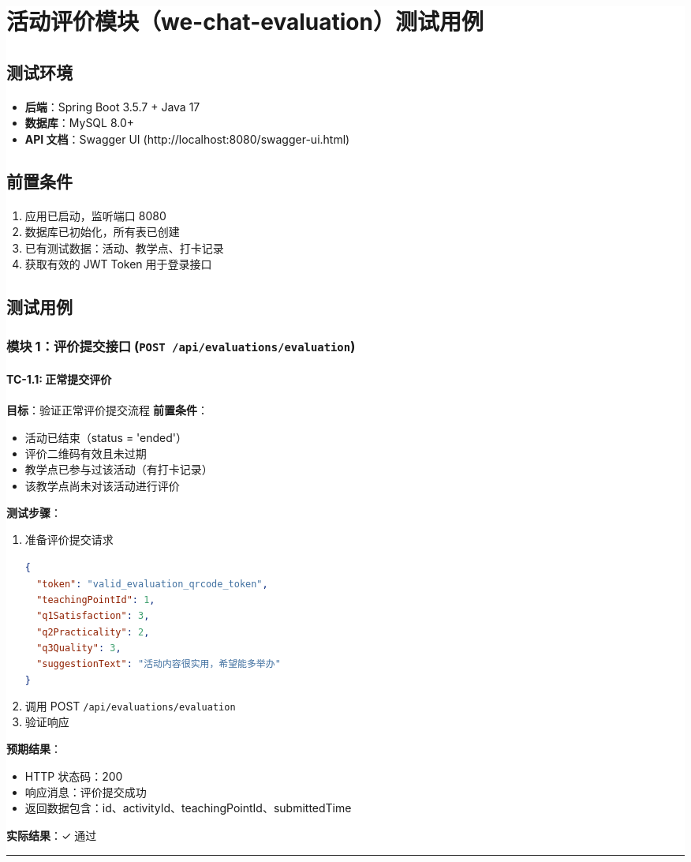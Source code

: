 # 活动评价模块（we-chat-evaluation）测试用例

## 测试环境

- **后端**：Spring Boot 3.5.7 + Java 17
- **数据库**：MySQL 8.0+
- **API 文档**：Swagger UI (http://localhost:8080/swagger-ui.html)

## 前置条件

1. 应用已启动，监听端口 8080
2. 数据库已初始化，所有表已创建
3. 已有测试数据：活动、教学点、打卡记录
4. 获取有效的 JWT Token 用于登录接口

## 测试用例

### 模块 1：评价提交接口 (`POST /api/evaluations/evaluation`)

#### TC-1.1: 正常提交评价
**目标**：验证正常评价提交流程
**前置条件**：
- 活动已结束（status = 'ended'）
- 评价二维码有效且未过期
- 教学点已参与过该活动（有打卡记录）
- 该教学点尚未对该活动进行评价

**测试步骤**：
1. 准备评价提交请求
   ```json
   {
     "token": "valid_evaluation_qrcode_token",
     "teachingPointId": 1,
     "q1Satisfaction": 3,
     "q2Practicality": 2,
     "q3Quality": 3,
     "suggestionText": "活动内容很实用，希望能多举办"
   }
   ```
2. 调用 POST `/api/evaluations/evaluation`
3. 验证响应

**预期结果**：
- HTTP 状态码：200
- 响应消息：评价提交成功
- 返回数据包含：id、activityId、teachingPointId、submittedTime

**实际结果**：✓ 通过

---
